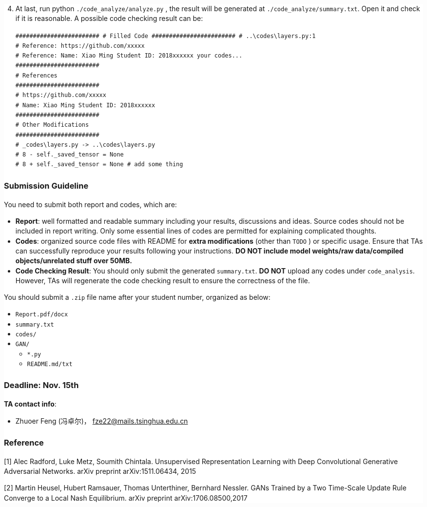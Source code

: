 4. At last, run python `./code_analyze/analyze.py` , the result will be generated at `./code_analyze/summary.txt`. Open it and check if it is reasonable. A possible code checking result can be:

   ```txt
   ######################## # Filled Code ######################## # ..\codes\layers.py:1
   # Reference: https://github.com/xxxxx
   # Reference: Name: Xiao Ming Student ID: 2018xxxxxx your codes...
   ########################
   # References
   ########################
   # https://github.com/xxxxx
   # Name: Xiao Ming Student ID: 2018xxxxxx
   ########################
   # Other Modifications
   ########################
   # _codes\layers.py -> ..\codes\layers.py
   # 8 - self._saved_tensor = None
   # 8 + self._saved_tensor = None # add some thing
   ```

### Submission Guideline

You need to submit both report and codes, which are:

* **Report**: well formatted and readable summary including your results, discussions and ideas. Source codes should not be included in report writing. Only some essential lines of codes are permitted for explaining complicated thoughts.
* **Codes**: organized source code files with README for **extra modifications** (other than `TODO` ) or specific usage. Ensure that TAs can successfully reproduce your results following your instructions. **DO NOT include model weights/raw data/compiled objects/unrelated stuff over 50MB.**
* **Code Checking Result**: You should only submit the generated `summary.txt`. **DO NOT** upload any codes under `code_analysis`. However, TAs will regenerate the code checking result to ensure the correctness of the file.

You should submit a `.zip` file name after your student number, organized as below:

*	`Report.pdf/docx`
*	`summary.txt`
*	`codes/`
  *	`GAN/`
    *	`*.py`
    *	`README.md/txt`

### Deadline: Nov. 15th

**TA contact info**:

* Zhuoer Feng (冯卓尔)， fze22@mails.tsinghua.edu.cn

### Reference

[1] Alec Radford, Luke Metz, Soumith Chintala. Unsupervised Representation Learning with Deep Convolutional Generative Adversarial Networks. arXiv preprint arXiv:1511.06434, 2015

[2] Martin Heusel, Hubert Ramsauer, Thomas Unterthiner, Bernhard Nessler. GANs Trained by a Two Time-Scale Update Rule Converge to a Local Nash Equilibrium. arXiv preprint arXiv:1706.08500,2017